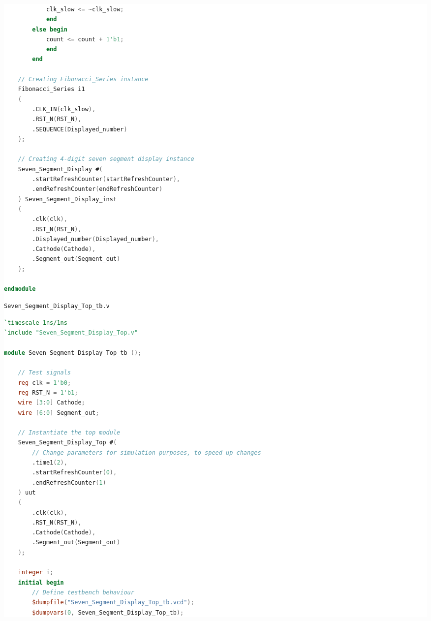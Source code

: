 ```verilog
            clk_slow <= ~clk_slow;      
            end
        else begin 
            count <= count + 1'b1;
            end
        end

    // Creating Fibonacci_Series instance
    Fibonacci_Series i1
    (
        .CLK_IN(clk_slow),
        .RST_N(RST_N),
        .SEQUENCE(Displayed_number)
    );

    // Creating 4-digit seven segment display instance
    Seven_Segment_Display #(
        .startRefreshCounter(startRefreshCounter),
        .endRefreshCounter(endRefreshCounter)
    ) Seven_Segment_Display_inst
    (
        .clk(clk),
        .RST_N(RST_N),
        .Displayed_number(Displayed_number),
        .Cathode(Cathode),
        .Segment_out(Segment_out)
    );

endmodule
```

`Seven_Segment_Display_Top_tb.v`

```verilog
`timescale 1ns/1ns
`include "Seven_Segment_Display_Top.v"

module Seven_Segment_Display_Top_tb ();

    // Test signals
    reg clk = 1'b0;
    reg RST_N = 1'b1;
    wire [3:0] Cathode;
    wire [6:0] Segment_out;

    // Instantiate the top module
    Seven_Segment_Display_Top #(
        // Change parameters for simulation purposes, to speed up changes
        .time1(2),
        .startRefreshCounter(0),
        .endRefreshCounter(1)
    ) uut
    (
        .clk(clk),
        .RST_N(RST_N),
        .Cathode(Cathode),
        .Segment_out(Segment_out)
    );

    integer i;
    initial begin
        // Define testbench behaviour
        $dumpfile("Seven_Segment_Display_Top_tb.vcd");
        $dumpvars(0, Seven_Segment_Display_Top_tb);
```